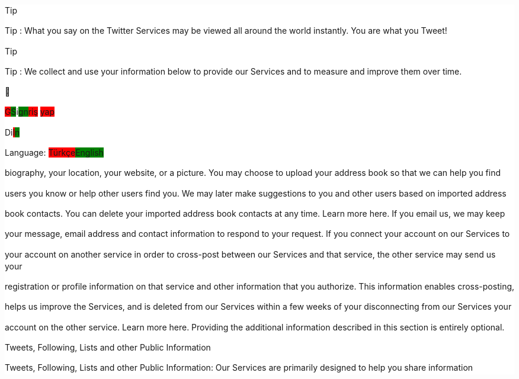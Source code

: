 
Tip


Tip : What you say on the Twitter Services may be viewed all around the world instantly. You are what you Tweet!


Tip


Tip : We collect and use your information below to provide our Services and to measure and improve them over time.





 <span style="background-color: red;">G</span><span style="background-color: green;">S</span>i<span style="background-color: green;">gn</span><span style="background-color: red;">riş</span> <span style="background-color: red;">yap


D</span>i<span style="background-color: red;">l</span><span style="background-color: green;">n


Language</span>: <span style="background-color: red;">Türkçe</span><span style="background-color: green;">English</span> 



biography, your location, your website, or a picture. You may choose to upload your address book so that we can help you find


users you know or help other users find you. We may later make suggestions to you and other users based on imported address


book contacts. You can delete your imported address book contacts at any time. Learn more here. If you email us, we may keep


your message, email address and contact information to respond to your request. If you connect your account on our Services to


your account on another service in order to cross-post between our Services and that service, the other service may send us your


registration or profile information on that service and other information that you authorize. This information enables cross-posting,


helps us improve the Services, and is deleted from our Services within a few weeks of your disconnecting from our Services your


account on the other service. Learn more here. Providing the additional information described in this section is entirely optional.


Tweets, Following, Lists and other Public Information


Tweets, Following, Lists and other Public Information: Our Services are primarily designed to help you share information
